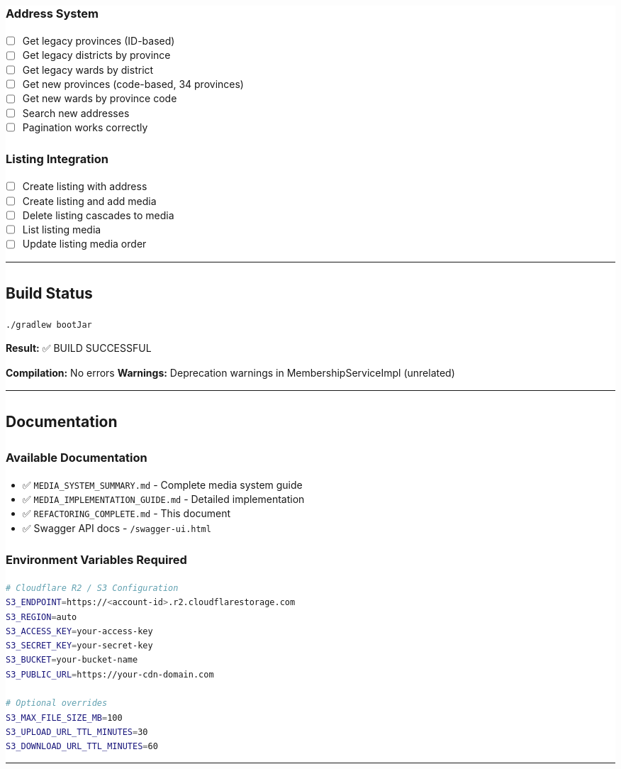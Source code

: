 ### Address System
- [ ] Get legacy provinces (ID-based)
- [ ] Get legacy districts by province
- [ ] Get legacy wards by district
- [ ] Get new provinces (code-based, 34 provinces)
- [ ] Get new wards by province code
- [ ] Search new addresses
- [ ] Pagination works correctly

### Listing Integration
- [ ] Create listing with address
- [ ] Create listing and add media
- [ ] Delete listing cascades to media
- [ ] List listing media
- [ ] Update listing media order

---

## Build Status

```bash
./gradlew bootJar
```

**Result:** ✅ BUILD SUCCESSFUL

**Compilation:** No errors
**Warnings:** Deprecation warnings in MembershipServiceImpl (unrelated)

---

## Documentation

### Available Documentation
- ✅ `MEDIA_SYSTEM_SUMMARY.md` - Complete media system guide
- ✅ `MEDIA_IMPLEMENTATION_GUIDE.md` - Detailed implementation
- ✅ `REFACTORING_COMPLETE.md` - This document
- ✅ Swagger API docs - `/swagger-ui.html`

### Environment Variables Required
```bash
# Cloudflare R2 / S3 Configuration
S3_ENDPOINT=https://<account-id>.r2.cloudflarestorage.com
S3_REGION=auto
S3_ACCESS_KEY=your-access-key
S3_SECRET_KEY=your-secret-key
S3_BUCKET=your-bucket-name
S3_PUBLIC_URL=https://your-cdn-domain.com

# Optional overrides
S3_MAX_FILE_SIZE_MB=100
S3_UPLOAD_URL_TTL_MINUTES=30
S3_DOWNLOAD_URL_TTL_MINUTES=60
```

---